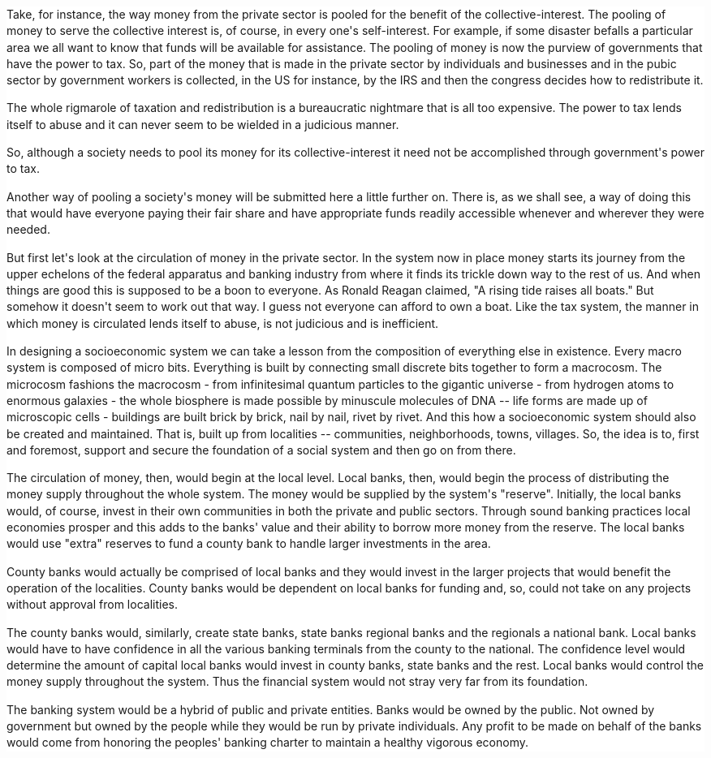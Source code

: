 Take, for instance, the way money from the private sector is pooled for the benefit of the collective-interest. The pooling of money to serve the collective interest is, of course, in every one's self-interest. For example, if some disaster befalls a particular area we all want to know that funds will be available for assistance. The pooling of money is now the purview of governments that have the power to tax. So, part of the money that is made in the private sector by individuals and businesses and in the pubic sector by government workers is collected, in the US for instance, by the IRS and then the congress decides how to redistribute it.

The whole rigmarole of taxation and redistribution is a bureaucratic nightmare that is all too expensive. The power to tax lends itself to abuse and it can never seem to be wielded in a judicious manner.

So, although a society needs to pool its money for its collective-interest it need not be accomplished through government's power to tax.

Another way of pooling a society's money will be submitted here a little further on. There is, as we shall see, a way of doing this that would have everyone paying their fair share and have appropriate funds readily accessible whenever and wherever they were needed.

But first let's look at the circulation of money in the private sector. In the system now in place money starts its journey from the upper echelons of the federal apparatus and banking industry from where it finds its trickle down way to the rest of us. And when things are good this is supposed to be a boon to everyone. As Ronald Reagan claimed, "A rising tide raises all boats." But somehow it doesn't seem to work out that way. I guess not everyone can afford to own a boat. Like the tax system, the manner in which money is circulated lends itself to abuse, is not judicious and is inefficient.

In designing a socioeconomic system we can take a lesson from the composition of everything else in existence. Every macro system is composed of micro bits. Everything is built by connecting small discrete bits together to form a macrocosm. The microcosm fashions the macrocosm - from infinitesimal quantum particles to the gigantic universe - from hydrogen atoms to enormous galaxies - the whole biosphere is made possible by minuscule molecules of DNA -- life forms are made up of microscopic cells - buildings are built brick by brick, nail by nail, rivet by rivet. And this how a socioeconomic system should also be created and maintained. That is, built up from localities -- communities, neighborhoods, towns, villages. So, the idea is to, first and foremost, support and secure the foundation of a social system and then go on from there.

The circulation of money, then, would begin at the local level. Local banks, then, would begin the process of distributing the money supply throughout the whole system. The money would be supplied by the system's "reserve". Initially, the local banks would, of course, invest in their own communities in both the private and public sectors. Through sound banking practices local economies prosper and this adds to the banks' value and their ability to borrow more money from the reserve. The local banks would use "extra" reserves to fund a county bank to handle larger investments in the area.

County banks would actually be comprised of local banks and they would invest in the larger projects that would benefit the operation of the localities. County banks would be dependent on local banks for funding and, so, could not take on any projects without approval from localities.

The county banks would, similarly, create state banks, state banks regional banks and the regionals a national bank. Local banks would have to have confidence in all the various banking terminals from the county to the national. The confidence level would determine the amount of capital local banks would invest in county banks, state banks and the rest. Local banks would control the money supply throughout the system. Thus the financial system would not stray very far from its foundation.

The banking system would be a hybrid of public and private entities. Banks would be owned by the public. Not owned by government but owned by the people while they would be run by private individuals. Any profit to be made on behalf of the banks would come from honoring the peoples' banking charter to maintain a healthy vigorous economy.
